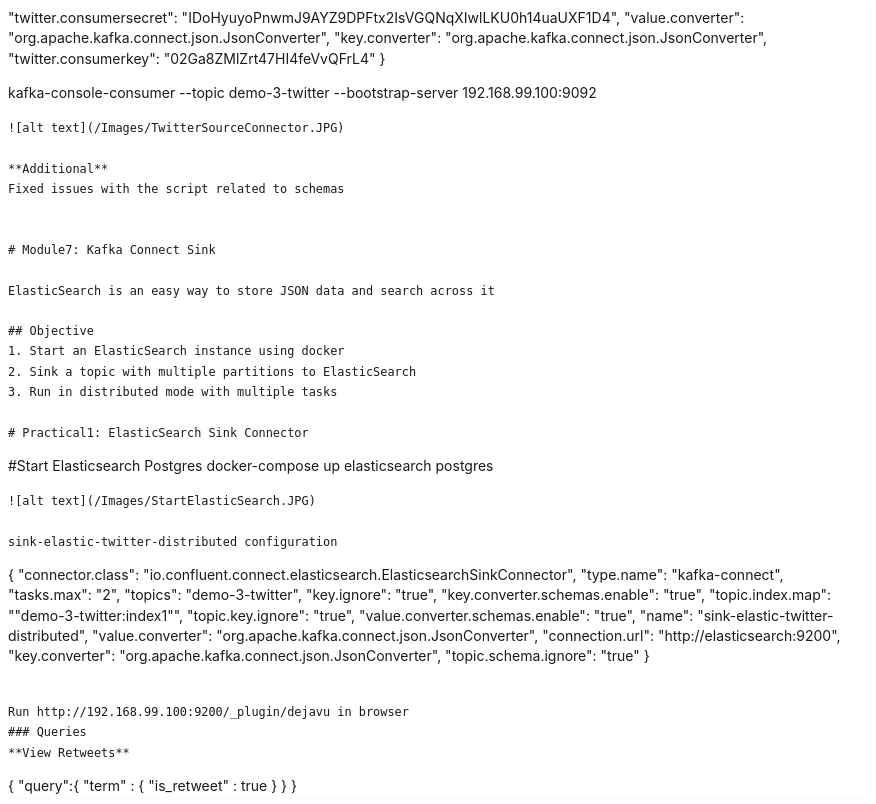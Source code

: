   "twitter.consumersecret": "IDoHyuyoPnwmJ9AYZ9DPFtx2IsVGQNqXIwlLKU0h14uaUXF1D4",
  "value.converter": "org.apache.kafka.connect.json.JsonConverter",
  "key.converter": "org.apache.kafka.connect.json.JsonConverter",
  "twitter.consumerkey": "02Ga8ZMlZrt47HI4feVvQFrL4"
}
```

```
kafka-console-consumer --topic demo-3-twitter --bootstrap-server 192.168.99.100:9092
```
![alt text](/Images/TwitterSourceConnector.JPG)

**Additional**  
Fixed issues with the script related to schemas


# Module7: Kafka Connect Sink

ElasticSearch is an easy way to store JSON data and search across it

## Objective
1. Start an ElasticSearch instance using docker
2. Sink a topic with multiple partitions to ElasticSearch
3. Run in distributed mode with multiple tasks

# Practical1: ElasticSearch Sink Connector

```
#Start Elasticsearch Postgres
docker-compose up elasticsearch postgres
```
![alt text](/Images/StartElasticSearch.JPG)

sink-elastic-twitter-distributed configuration

```
{
  "connector.class": "io.confluent.connect.elasticsearch.ElasticsearchSinkConnector",
  "type.name": "kafka-connect",
  "tasks.max": "2",
  "topics": "demo-3-twitter",
  "key.ignore": "true",
  "key.converter.schemas.enable": "true",
  "topic.index.map": "\"demo-3-twitter:index1\"",
  "topic.key.ignore": "true",
  "value.converter.schemas.enable": "true",
  "name": "sink-elastic-twitter-distributed",
  "value.converter": "org.apache.kafka.connect.json.JsonConverter",
  "connection.url": "http://elasticsearch:9200",
  "key.converter": "org.apache.kafka.connect.json.JsonConverter",
  "topic.schema.ignore": "true"
}
```

Run http://192.168.99.100:9200/_plugin/dejavu in browser
### Queries
**View Retweets**
```
{
  "query":{
    "term" : {
      "is_retweet" : true
		}
  }
}